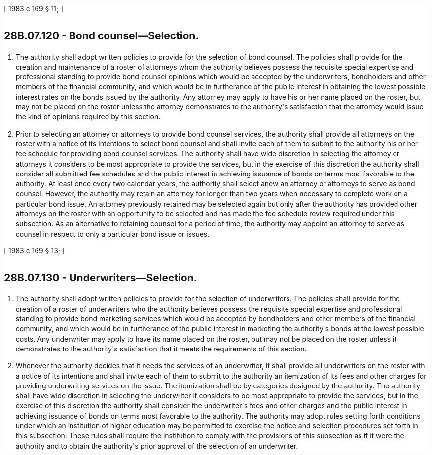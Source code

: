\[ [1983 c 169 § 11](https://leg.wa.gov/CodeReviser/documents/sessionlaw/1983c169.pdf?cite=1983%20c%20169%20§%2011); \]

## 28B.07.120 - Bond counsel—Selection.
1. The authority shall adopt written policies to provide for the selection of bond counsel. The policies shall provide for the creation and maintenance of a roster of attorneys whom the authority believes possess the requisite special expertise and professional standing to provide bond counsel opinions which would be accepted by the underwriters, bondholders and other members of the financial community, and which would be in furtherance of the public interest in obtaining the lowest possible interest rates on the bonds issued by the authority. Any attorney may apply to have his or her name placed on the roster, but may not be placed on the roster unless the attorney demonstrates to the authority's satisfaction that the attorney would issue the kind of opinions required by this section.

2. Prior to selecting an attorney or attorneys to provide bond counsel services, the authority shall provide all attorneys on the roster with a notice of its intentions to select bond counsel and shall invite each of them to submit to the authority his or her fee schedule for providing bond counsel services. The authority shall have wide discretion in selecting the attorney or attorneys it considers to be most appropriate to provide the services, but in the exercise of this discretion the authority shall consider all submitted fee schedules and the public interest in achieving issuance of bonds on terms most favorable to the authority. At least once every two calendar years, the authority shall select anew an attorney or attorneys to serve as bond counsel. However, the authority may retain an attorney for longer than two years when necessary to complete work on a particular bond issue. An attorney previously retained may be selected again but only after the authority has provided other attorneys on the roster with an opportunity to be selected and has made the fee schedule review required under this subsection. As an alternative to retaining counsel for a period of time, the authority may appoint an attorney to serve as counsel in respect to only a particular bond issue or issues.

\[ [1983 c 169 § 13](https://leg.wa.gov/CodeReviser/documents/sessionlaw/1983c169.pdf?cite=1983%20c%20169%20§%2013); \]

## 28B.07.130 - Underwriters—Selection.
1. The authority shall adopt written policies to provide for the selection of underwriters. The policies shall provide for the creation of a roster of underwriters who the authority believes possess the requisite special expertise and professional standing to provide bond marketing services which would be accepted by bondholders and other members of the financial community, and which would be in furtherance of the public interest in marketing the authority's bonds at the lowest possible costs. Any underwriter may apply to have its name placed on the roster, but may not be placed on the roster unless it demonstrates to the authority's satisfaction that it meets the requirements of this section.

2. Whenever the authority decides that it needs the services of an underwriter, it shall provide all underwriters on the roster with a notice of its intentions and shall invite each of them to submit to the authority an itemization of its fees and other charges for providing underwriting services on the issue. The itemization shall be by categories designed by the authority. The authority shall have wide discretion in selecting the underwriter it considers to be most appropriate to provide the services, but in the exercise of this discretion the authority shall consider the underwriter's fees and other charges and the public interest in achieving issuance of bonds on terms most favorable to the authority. The authority may adopt rules setting forth conditions under which an institution of higher education may be permitted to exercise the notice and selection procedures set forth in this subsection. These rules shall require the institution to comply with the provisions of this subsection as if it were the authority and to obtain the authority's prior approval of the selection of an underwriter.
